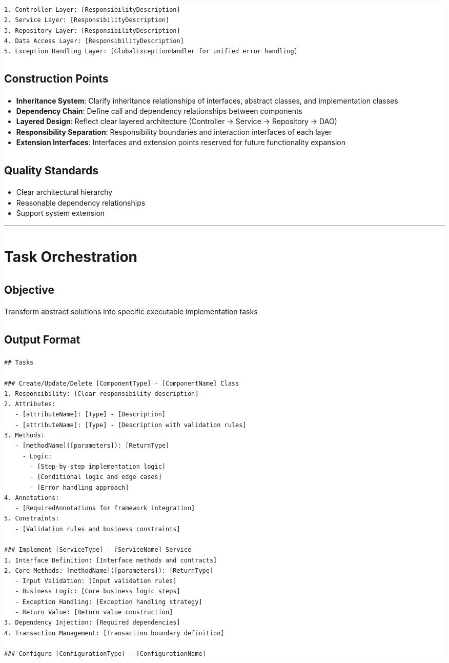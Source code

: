 ```
1. Controller Layer: [ResponsibilityDescription]
2. Service Layer: [ResponsibilityDescription]
3. Repository Layer: [ResponsibilityDescription]
4. Data Access Layer: [ResponsibilityDescription]
5. Exception Handling Layer: [GlobalExceptionHandler for unified error handling]
```

## Construction Points
- **Inheritance System**: Clarify inheritance relationships of interfaces, abstract classes, and implementation classes
- **Dependency Chain**: Define call and dependency relationships between components
- **Layered Design**: Reflect clear layered architecture (Controller -> Service -> Repository -> DAO)
- **Responsibility Separation**: Responsibility boundaries and interaction interfaces of each layer
- **Extension Interfaces**: Interfaces and extension points reserved for future functionality expansion

## Quality Standards
- Clear architectural hierarchy
- Reasonable dependency relationships
- Support system extension

---

# Task Orchestration

## Objective
Transform abstract solutions into specific executable implementation tasks

## Output Format
```
## Tasks

### Create/Update/Delete [ComponentType] - [ComponentName] Class
1. Responsibility: [Clear responsibility description]
2. Attributes:
   - [attributeName]: [Type] - [Description]
   - [attributeName]: [Type] - [Description with validation rules]
3. Methods:
   - [methodName]([parameters]): [ReturnType]
     - Logic:
       - [Step-by-step implementation logic]
       - [Conditional logic and edge cases]
       - [Error handling approach]
4. Annotations:
   - [RequiredAnnotations for framework integration]
5. Constraints:
   - [Validation rules and business constraints]

### Implement [ServiceType] - [ServiceName] Service
1. Interface Definition: [Interface methods and contracts]
2. Core Methods: [methodName]([parameters]): [ReturnType]
   - Input Validation: [Input validation rules]
   - Business Logic: [Core business logic steps]
   - Exception Handling: [Exception handling strategy]
   - Return Value: [Return value construction]
3. Dependency Injection: [Required dependencies]
4. Transaction Management: [Transaction boundary definition]

### Configure [ConfigurationType] - [ConfigurationName]
```